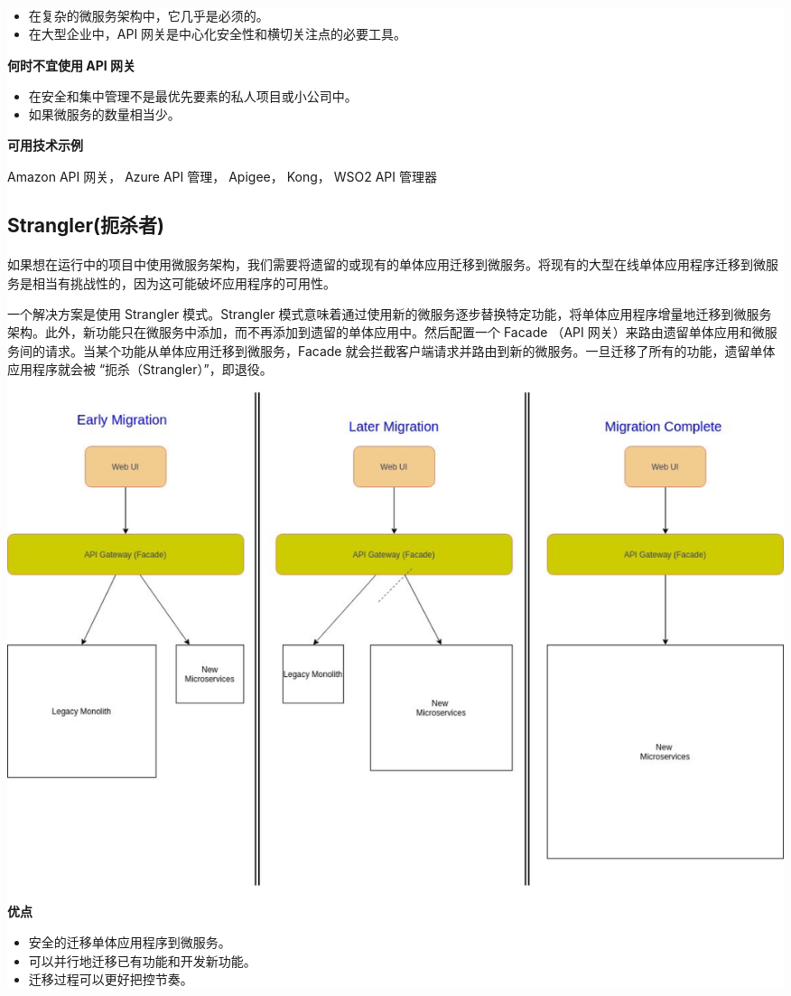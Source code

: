 + 在复杂的微服务架构中，它几乎是必须的。
+ 在大型企业中，API 网关是中心化安全性和横切关注点的必要工具。

**何时不宜使用 API 网关**

+ 在安全和集中管理不是最优先要素的私人项目或小公司中。
+ 如果微服务的数量相当少。

**可用技术示例**

Amazon API 网关， Azure API 管理， Apigee， Kong， WSO2 API 管理器

## Strangler(扼杀者)

如果想在运行中的项目中使用微服务架构，我们需要将遗留的或现有的单体应用迁移到微服务。将现有的大型在线单体应用程序迁移到微服务是相当有挑战性的，因为这可能破坏应用程序的可用性。

一个解决方案是使用 Strangler 模式。Strangler 模式意味着通过使用新的微服务逐步替换特定功能，将单体应用程序增量地迁移到微服务架构。此外，新功能只在微服务中添加，而不再添加到遗留的单体应用中。然后配置一个 Facade （API 网关）来路由遗留单体应用和微服务间的请求。当某个功能从单体应用迁移到微服务，Facade 就会拦截客户端请求并路由到新的微服务。一旦迁移了所有的功能，遗留单体应用程序就会被 “扼杀（Strangler）”，即退役。

![1716876935102-565fbc09-347b-432a-8104-696034f217c2.png](./img/VGyzHdt0RlvSBCZm/1716876935102-565fbc09-347b-432a-8104-696034f217c2-000770.png)

**优点**

+ 安全的迁移单体应用程序到微服务。
+ 可以并行地迁移已有功能和开发新功能。
+ 迁移过程可以更好把控节奏。
